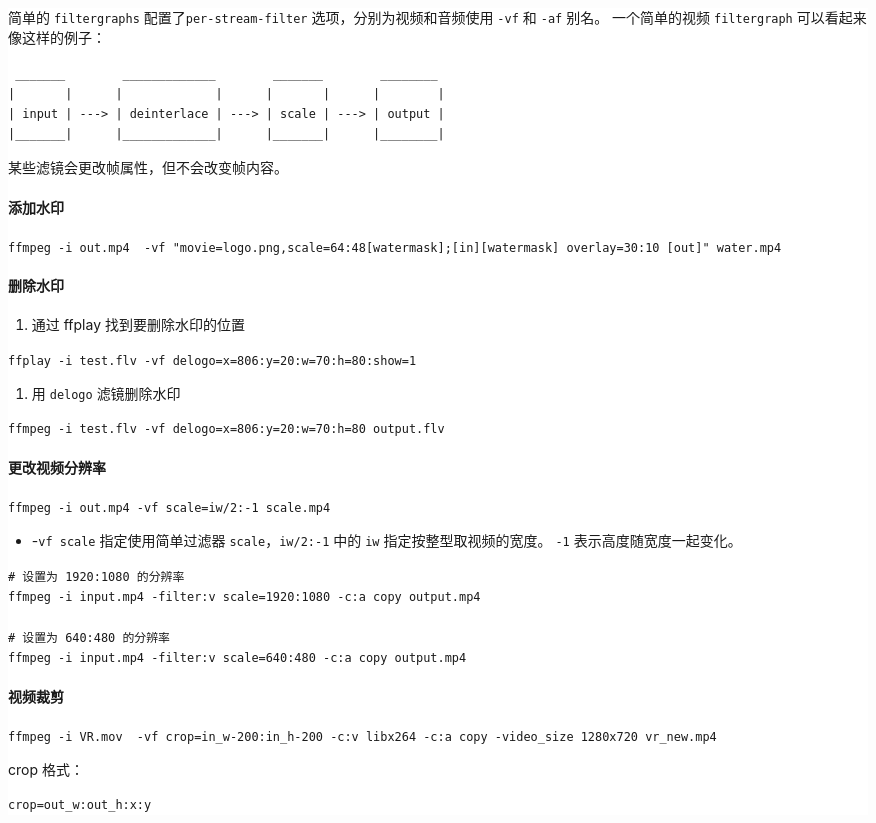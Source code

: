 简单的 `filtergraphs` 配置了`per-stream-filter` 选项，分别为视频和音频使用 `-vf` 和 `-af` 别名。 一个简单的视频 `filtergraph` 可以看起来像这样的例子：

```
 _______        _____________        _______        ________
|       |      |             |      |       |      |        |
| input | ---> | deinterlace | ---> | scale | ---> | output |
|_______|      |_____________|      |_______|      |________|

```

某些滤镜会更改帧属性，但不会改变帧内容。

#### 添加水印

```shell
ffmpeg -i out.mp4  -vf "movie=logo.png,scale=64:48[watermask];[in][watermask] overlay=30:10 [out]" water.mp4
```

#### 删除水印

1. 通过 ffplay 找到要删除水印的位置

```shell
ffplay -i test.flv -vf delogo=x=806:y=20:w=70:h=80:show=1
```

1. 用 `delogo` 滤镜删除水印

```shell
ffmpeg -i test.flv -vf delogo=x=806:y=20:w=70:h=80 output.flv
```

#### 更改视频分辨率

```shell
ffmpeg -i out.mp4 -vf scale=iw/2:-1 scale.mp4
```

- -`vf scale` 指定使用简单过滤器 `scale`，`iw/2:-1` 中的 `iw` 指定按整型取视频的宽度。 `-1` 表示高度随宽度一起变化。


```shell
# 设置为 1920:1080 的分辨率
ffmpeg -i input.mp4 -filter:v scale=1920:1080 -c:a copy output.mp4

# 设置为 640:480 的分辨率
ffmpeg -i input.mp4 -filter:v scale=640:480 -c:a copy output.mp4
```

#### 视频裁剪

```shell
ffmpeg -i VR.mov  -vf crop=in_w-200:in_h-200 -c:v libx264 -c:a copy -video_size 1280x720 vr_new.mp4
```

crop 格式：

```
crop=out_w:out_h:x:y
```
